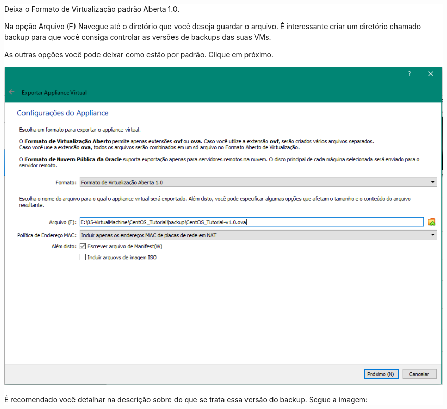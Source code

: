 Deixa o Formato de Virtualização padrão Aberta 1.0.

Na opção Arquivo (F) Navegue até o diretório que você deseja guardar o arquivo. É interessante criar um diretório chamado backup para que você consiga controlar as versões de backups das suas VMs.

As outras opções você pode deixar como estão por padrão. Clique em próximo.

<img src="resources/74.png">

É recomendado você detalhar na descrição sobre do que se trata essa versão do backup. Segue a imagem:

